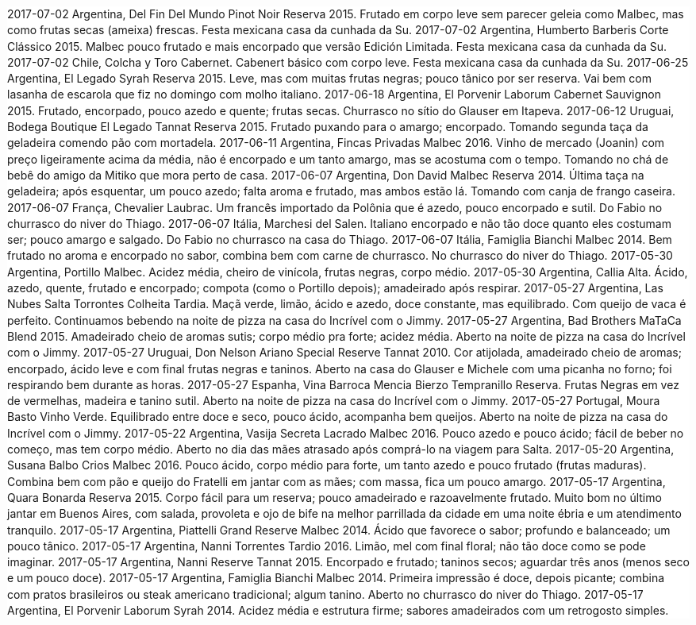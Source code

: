 <tr><td>2017-07-02 Argentina, Del Fin Del Mundo Pinot Noir Reserva 2015. Frutado em corpo leve sem parecer geleia como Malbec, mas como frutas secas (ameixa) frescas. Festa mexicana casa da cunhada da Su.</td></tr>
<tr><td>2017-07-02 Argentina, Humberto Barberis Corte Clássico 2015. Malbec pouco frutado e mais encorpado que versão Edición Limitada. Festa mexicana casa da cunhada da Su.</td></tr>
<tr><td>2017-07-02 Chile, Colcha y Toro Cabernet. Cabenert básico com corpo leve. Festa mexicana casa da cunhada da Su.</td></tr>
<tr><td>2017-06-25 Argentina, El Legado Syrah Reserva 2015. Leve, mas com muitas frutas negras; pouco tânico por ser reserva. Vai bem com lasanha de escarola que fiz no domingo com molho italiano.</td></tr>
<tr><td>2017-06-18 Argentina, El Porvenir Laborum Cabernet Sauvignon 2015. Frutado, encorpado, pouco azedo e quente; frutas secas. Churrasco no sítio do Glauser em Itapeva.</td></tr>
<tr><td>2017-06-12 Uruguai, Bodega Boutique El Legado Tannat Reserva 2015. Frutado puxando para o amargo; encorpado. Tomando segunda taça da geladeira comendo pão com mortadela.</td></tr>
<tr><td>2017-06-11 Argentina, Fincas Privadas Malbec 2016. Vinho de mercado (Joanin) com preço ligeiramente acima da média, não é encorpado e um tanto amargo, mas se acostuma com o tempo. Tomando no chá de bebê do amigo da Mitiko que mora perto de casa.</td></tr>
<tr><td>2017-06-07 Argentina, Don David Malbec Reserva 2014. Última taça na geladeira; após esquentar, um pouco azedo; falta aroma e frutado, mas ambos estão lá. Tomando com canja de frango caseira.</td></tr>
<tr><td>2017-06-07 França, Chevalier Laubrac. Um francês importado da Polônia que é azedo, pouco encorpado e sutil. Do Fabio no churrasco do niver do Thiago.</td></tr>
<tr><td>2017-06-07 Itália, Marchesi del Salen. Italiano encorpado e não tão doce quanto eles costumam ser; pouco amargo e salgado. Do Fabio no churrasco na casa do Thiago.</td></tr>
<tr><td>2017-06-07 Itália, Famiglia Bianchi Malbec 2014. Bem frutado no aroma e encorpado no sabor, combina bem com carne de churrasco. No churrasco do niver do Thiago.</td></tr>
<tr><td>2017-05-30 Argentina, Portillo Malbec. Acidez média, cheiro de vinícola, frutas negras, corpo médio.</td></tr>
<tr><td>2017-05-30 Argentina, Callia Alta. Ácido, azedo, quente, frutado e encorpado; compota (como o Portillo depois); amadeirado após respirar.</td></tr>
<tr><td>2017-05-27 Argentina, Las Nubes Salta Torrontes Colheita Tardia. Maçã verde, limão, ácido e azedo, doce constante, mas equilibrado. Com queijo de vaca é perfeito. Continuamos bebendo na noite de pizza na casa do Incrível com o Jimmy.</td></tr>
<tr><td>2017-05-27 Argentina, Bad Brothers MaTaCa Blend 2015. Amadeirado cheio de aromas sutis; corpo médio pra forte; acidez média. Aberto na noite de pizza na casa do Incrível com o Jimmy.</td></tr>
<tr><td>2017-05-27 Uruguai, Don Nelson Ariano Special Reserve Tannat 2010. Cor atijolada, amadeirado cheio de aromas; encorpado, ácido leve e com final frutas negras e taninos. Aberto na casa do Glauser e Michele com uma picanha no forno; foi respirando bem durante as horas.</td></tr>
<tr><td>2017-05-27 Espanha, Vina Barroca Mencia Bierzo Tempranillo Reserva. Frutas Negras em vez de vermelhas, madeira e tanino sutil. Aberto na noite de pizza na casa do Incrível com o Jimmy.</td></tr>
<tr><td>2017-05-27 Portugal, Moura Basto Vinho Verde. Equilibrado entre doce e seco, pouco ácido, acompanha bem queijos. Aberto na noite de pizza na casa do Incrível com o Jimmy.</td></tr>
<tr><td>2017-05-22 Argentina, Vasija Secreta Lacrado Malbec 2016. Pouco azedo e pouco ácido; fácil de beber no começo, mas tem corpo médio. Aberto no dia das mães atrasado após comprá-lo na viagem para Salta.</td></tr>
<tr><td>2017-05-20 Argentina, Susana Balbo Crios Malbec 2016. Pouco ácido, corpo médio para forte, um tanto azedo e pouco frutado (frutas maduras). Combina bem com pão e queijo do Fratelli em jantar com as mães; com massa, fica um pouco amargo.</td></tr>
<tr><td>2017-05-17 Argentina, Quara Bonarda Reserva 2015. Corpo fácil para um reserva; pouco amadeirado e razoavelmente frutado. Muito bom no último jantar em Buenos Aires, com salada, provoleta e ojo de bife na melhor parrillada da cidade em uma noite ébria e um atendimento tranquilo.</td></tr>
<tr><td>2017-05-17 Argentina, Piattelli Grand Reserve Malbec 2014. Ácido que favorece o sabor; profundo e balanceado; um pouco tânico.</td></tr>
<tr><td>2017-05-17 Argentina, Nanni Torrentes Tardio 2016. Limão, mel com final floral; não tão doce como se pode imaginar.</td></tr>
<tr><td>2017-05-17 Argentina, Nanni Reserve Tannat 2015. Encorpado e frutado; taninos secos; aguardar três anos (menos seco e um pouco doce).</td></tr>
<tr><td>2017-05-17 Argentina, Famiglia Bianchi Malbec 2014. Primeira impressão é doce, depois picante; combina com pratos brasileiros ou steak americano tradicional; algum tanino. Aberto no churrasco do niver do Thiago.</td></tr>
<tr><td>2017-05-17 Argentina, El Porvenir Laborum Syrah 2014. Acidez média e estrutura firme; sabores amadeirados com um retrogosto simples.</td></tr>